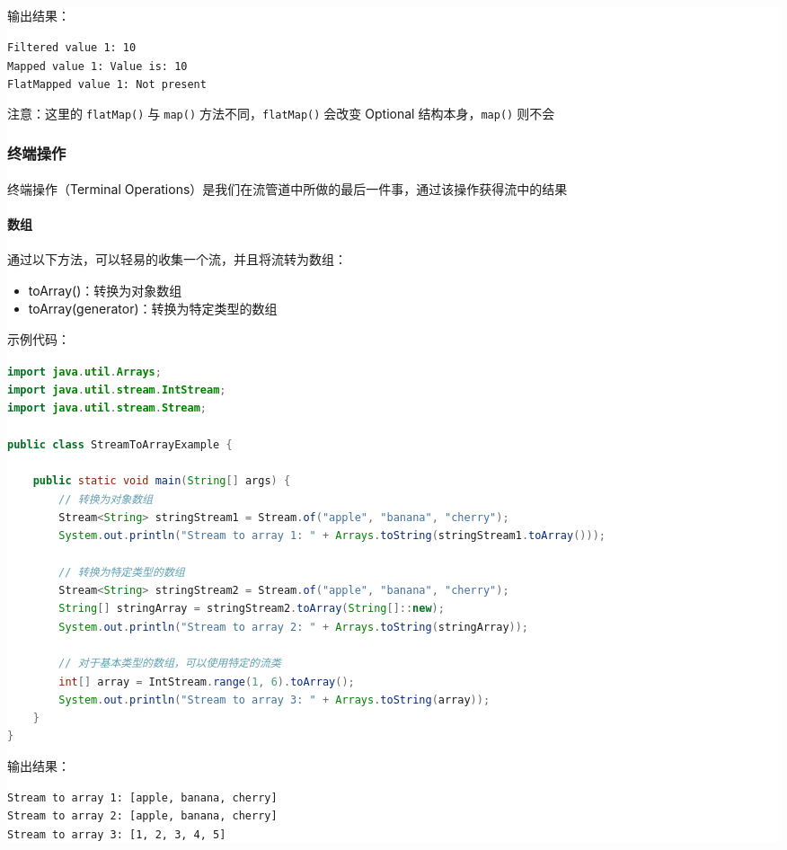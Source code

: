 输出结果：

```sh
Filtered value 1: 10
Mapped value 1: Value is: 10
FlatMapped value 1: Not present
```

注意：这里的 `flatMap()` 与  `map()` 方法不同，`flatMap()` 会改变 Optional 结构本身，`map()` 则不会



### 终端操作

终端操作（Terminal Operations）是我们在流管道中所做的最后一件事，通过该操作获得流中的结果



#### 数组

通过以下方法，可以轻易的收集一个流，并且将流转为数组：

* toArray()：转换为对象数组
* toArray(generator)：转换为特定类型的数组



示例代码：

```java
import java.util.Arrays;
import java.util.stream.IntStream;
import java.util.stream.Stream;

public class StreamToArrayExample {

    public static void main(String[] args) {
        // 转换为对象数组
        Stream<String> stringStream1 = Stream.of("apple", "banana", "cherry");
        System.out.println("Stream to array 1: " + Arrays.toString(stringStream1.toArray()));

        // 转换为特定类型的数组
        Stream<String> stringStream2 = Stream.of("apple", "banana", "cherry");
        String[] stringArray = stringStream2.toArray(String[]::new);
        System.out.println("Stream to array 2: " + Arrays.toString(stringArray));

        // 对于基本类型的数组，可以使用特定的流类
        int[] array = IntStream.range(1, 6).toArray();
        System.out.println("Stream to array 3: " + Arrays.toString(array));
    }
}
```

输出结果：

```sh
Stream to array 1: [apple, banana, cherry]
Stream to array 2: [apple, banana, cherry]
Stream to array 3: [1, 2, 3, 4, 5]
```

